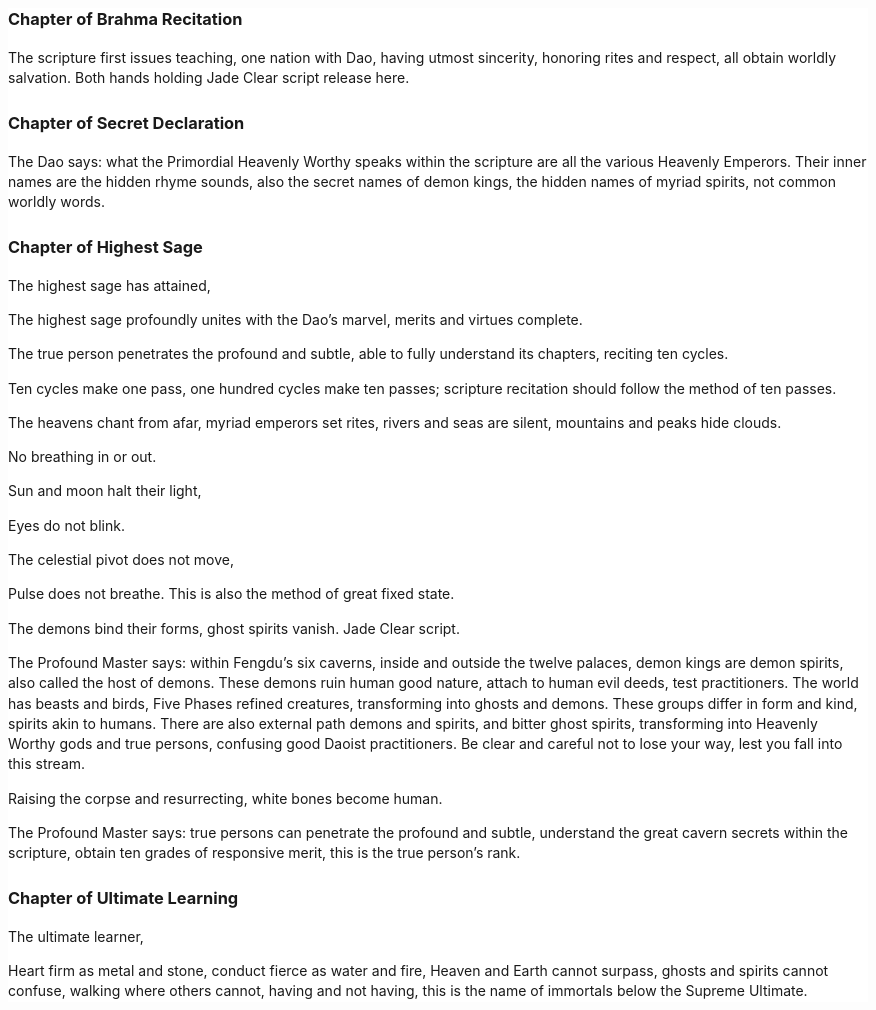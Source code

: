 ### Chapter of Brahma Recitation

The scripture first issues teaching, one nation with Dao, having utmost sincerity, honoring rites and respect, all obtain worldly salvation. Both hands holding Jade Clear script release here.

### Chapter of Secret Declaration

The Dao says: what the Primordial Heavenly Worthy speaks within the scripture are all the various Heavenly Emperors. Their inner names are the hidden rhyme sounds, also the secret names of demon kings, the hidden names of myriad spirits, not common worldly words.

### Chapter of Highest Sage

The highest sage has attained,

The highest sage profoundly unites with the Dao’s marvel, merits and virtues complete.

The true person penetrates the profound and subtle, able to fully understand its chapters, reciting ten cycles.

Ten cycles make one pass, one hundred cycles make ten passes; scripture recitation should follow the method of ten passes.

The heavens chant from afar, myriad emperors set rites, rivers and seas are silent, mountains and peaks hide clouds.

No breathing in or out.

Sun and moon halt their light,

Eyes do not blink.

The celestial pivot does not move,

Pulse does not breathe. This is also the method of great fixed state.

The demons bind their forms, ghost spirits vanish. Jade Clear script.

The Profound Master says: within Fengdu’s six caverns, inside and outside the twelve palaces, demon kings are demon spirits, also called the host of demons. These demons ruin human good nature, attach to human evil deeds, test practitioners. The world has beasts and birds, Five Phases refined creatures, transforming into ghosts and demons. These groups differ in form and kind, spirits akin to humans. There are also external path demons and spirits, and bitter ghost spirits, transforming into Heavenly Worthy gods and true persons, confusing good Daoist practitioners. Be clear and careful not to lose your way, lest you fall into this stream.

Raising the corpse and resurrecting, white bones become human.

The Profound Master says: true persons can penetrate the profound and subtle, understand the great cavern secrets within the scripture, obtain ten grades of responsive merit, this is the true person’s rank.

### Chapter of Ultimate Learning

The ultimate learner,

Heart firm as metal and stone, conduct fierce as water and fire, Heaven and Earth cannot surpass, ghosts and spirits cannot confuse, walking where others cannot, having and not having, this is the name of immortals below the Supreme Ultimate.
